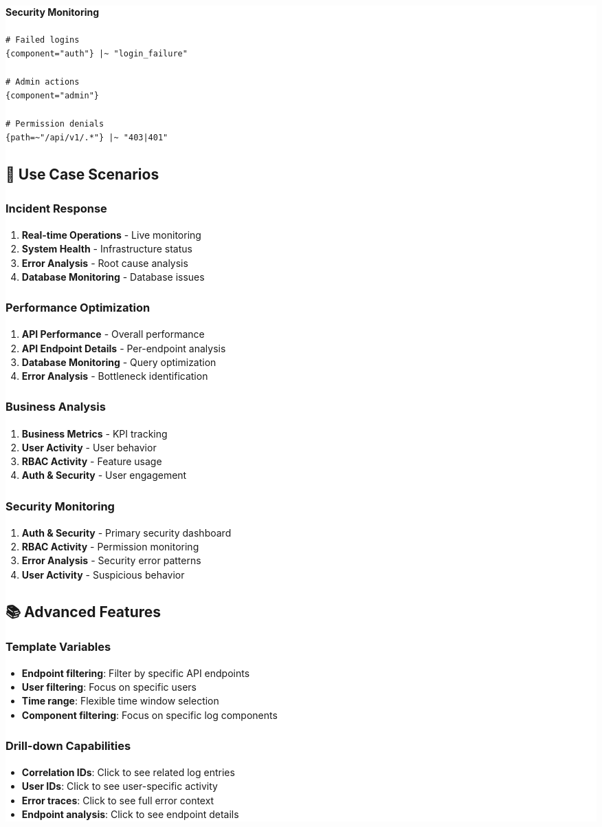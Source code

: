 #### Security Monitoring
```logql
# Failed logins
{component="auth"} |~ "login_failure"

# Admin actions
{component="admin"}

# Permission denials
{path=~"/api/v1/.*"} |~ "403|401"
```

## 🎯 Use Case Scenarios

### **Incident Response**
1. **Real-time Operations** - Live monitoring
2. **System Health** - Infrastructure status
3. **Error Analysis** - Root cause analysis
4. **Database Monitoring** - Database issues

### **Performance Optimization**
1. **API Performance** - Overall performance
2. **API Endpoint Details** - Per-endpoint analysis
3. **Database Monitoring** - Query optimization
4. **Error Analysis** - Bottleneck identification

### **Business Analysis**
1. **Business Metrics** - KPI tracking
2. **User Activity** - User behavior
3. **RBAC Activity** - Feature usage
4. **Auth & Security** - User engagement

### **Security Monitoring**
1. **Auth & Security** - Primary security dashboard
2. **RBAC Activity** - Permission monitoring
3. **Error Analysis** - Security error patterns
4. **User Activity** - Suspicious behavior

## 📚 Advanced Features

### Template Variables
- **Endpoint filtering**: Filter by specific API endpoints
- **User filtering**: Focus on specific users
- **Time range**: Flexible time window selection
- **Component filtering**: Focus on specific log components

### Drill-down Capabilities
- **Correlation IDs**: Click to see related log entries
- **User IDs**: Click to see user-specific activity
- **Error traces**: Click to see full error context
- **Endpoint analysis**: Click to see endpoint details
